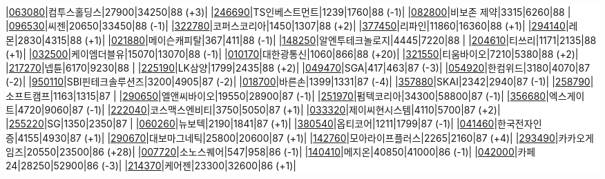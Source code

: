 |[063080](https://finance.daum.net/quotes/A063080)|컴투스홀딩스|27900|34250|88 (+3)|
|[246690](https://finance.daum.net/quotes/A246690)|TS인베스트먼트|1239|1760|88 (-1)|
|[082800](https://finance.daum.net/quotes/A082800)|비보존 제약|3315|6260|88 |
|[096530](https://finance.daum.net/quotes/A096530)|씨젠|20650|33450|88 (-1)|
|[322780](https://finance.daum.net/quotes/A322780)|코퍼스코리아|1450|1307|88 (+2)|
|[377450](https://finance.daum.net/quotes/A377450)|리파인|11860|16360|88 (+1)|
|[294140](https://finance.daum.net/quotes/A294140)|레몬|2830|4315|88 (+1)|
|[021880](https://finance.daum.net/quotes/A021880)|메이슨캐피탈|367|411|88 (-1)|
|[148250](https://finance.daum.net/quotes/A148250)|알엔투테크놀로지|4445|7220|88 |
|[204610](https://finance.daum.net/quotes/A204610)|티쓰리|1171|2135|88 (+1)|
|[032500](https://finance.daum.net/quotes/A032500)|케이엠더블유|15070|13070|88 (-1)|
|[010170](https://finance.daum.net/quotes/A010170)|대한광통신|1060|866|88 (+20)|
|[321550](https://finance.daum.net/quotes/A321550)|티움바이오|7210|5380|88 (+2)|
|[217270](https://finance.daum.net/quotes/A217270)|넵튠|6170|9230|88 |
|[225190](https://finance.daum.net/quotes/A225190)|LK삼양|1799|2435|88 (+2)|
|[049470](https://finance.daum.net/quotes/A049470)|SGA|417|463|87 (-3)|
|[054920](https://finance.daum.net/quotes/A054920)|한컴위드|3180|4070|87 (-2)|
|[950110](https://finance.daum.net/quotes/A950110)|SBI핀테크솔루션즈|3200|4905|87 (-2)|
|[018700](https://finance.daum.net/quotes/A018700)|바른손|1399|1331|87 (-4)|
|[357880](https://finance.daum.net/quotes/A357880)|SKAI|2342|2940|87 (-1)|
|[258790](https://finance.daum.net/quotes/A258790)|소프트캠프|1163|1315|87 |
|[290650](https://finance.daum.net/quotes/A290650)|엘앤씨바이오|19550|28900|87 (-1)|
|[251970](https://finance.daum.net/quotes/A251970)|펌텍코리아|34300|58800|87 (-1)|
|[356680](https://finance.daum.net/quotes/A356680)|엑스게이트|4720|9060|87 (-1)|
|[222040](https://finance.daum.net/quotes/A222040)|코스맥스엔비티|3750|5050|87 (+1)|
|[033320](https://finance.daum.net/quotes/A033320)|제이씨현시스템|4110|5700|87 (+2)|
|[255220](https://finance.daum.net/quotes/A255220)|SG|1350|2350|87 |
|[060260](https://finance.daum.net/quotes/A060260)|뉴보텍|2190|1841|87 (+1)|
|[380540](https://finance.daum.net/quotes/A380540)|옵티코어|1211|1799|87 (-1)|
|[041460](https://finance.daum.net/quotes/A041460)|한국전자인증|4155|4930|87 (+1)|
|[290670](https://finance.daum.net/quotes/A290670)|대보마그네틱|25800|20600|87 (+1)|
|[142760](https://finance.daum.net/quotes/A142760)|모아라이프플러스|2265|2160|87 (+4)|
|[293490](https://finance.daum.net/quotes/A293490)|카카오게임즈|20550|23500|86 (+28)|
|[007720](https://finance.daum.net/quotes/A007720)|소노스퀘어|547|958|86 (-1)|
|[140410](https://finance.daum.net/quotes/A140410)|메지온|40850|41000|86 (-1)|
|[042000](https://finance.daum.net/quotes/A042000)|카페24|28250|52900|86 (-3)|
|[214370](https://finance.daum.net/quotes/A214370)|케어젠|23300|32600|86 (+1)|
